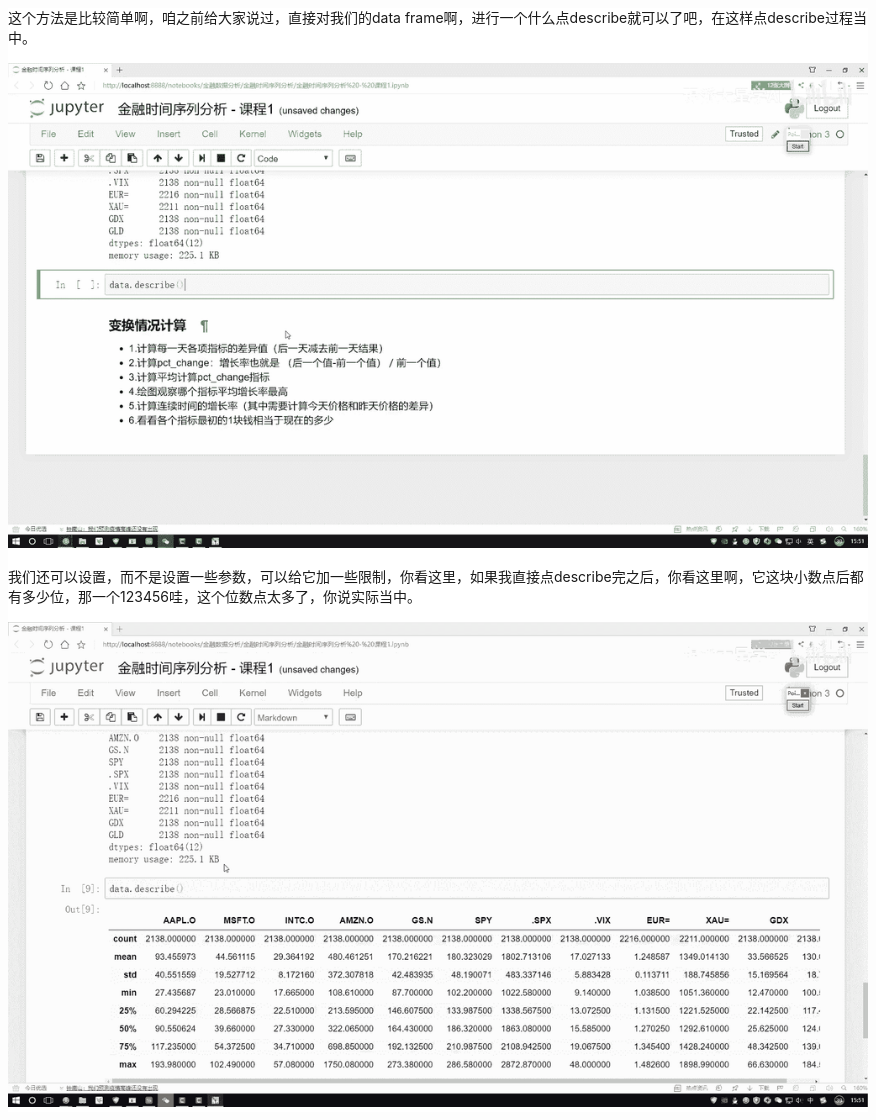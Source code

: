 这个方法是比较简单啊，咱之前给大家说过，直接对我们的data frame啊，进行一个什么点describe就可以了吧，在这样点describe过程当中。



![](img/96f5cbd1217fa8565571cc14b72c6818_59.png)

我们还可以设置，而不是设置一些参数，可以给它加一些限制，你看这里，如果我直接点describe完之后，你看这里啊，它这块小数点后都有多少位，那一个123456哇，这个位数点太多了，你说实际当中。



![](img/96f5cbd1217fa8565571cc14b72c6818_61.png)
